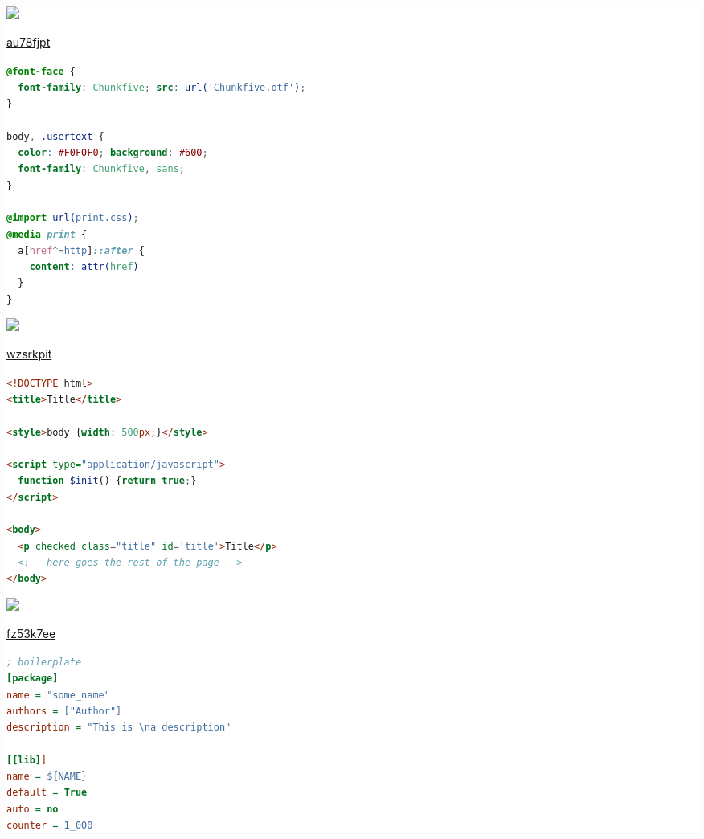 ![](https://via.placeholder.com/1290x949)

[au78fjpt](https://fimp3e8o.com/vqkylmtl)

```css
@font-face {
  font-family: Chunkfive; src: url('Chunkfive.otf');
}

body, .usertext {
  color: #F0F0F0; background: #600;
  font-family: Chunkfive, sans;
}

@import url(print.css);
@media print {
  a[href^=http]::after {
    content: attr(href)
  }
}

```

![](https://via.placeholder.com/1066x944)

[wzsrkpit](https://0mjs4ach.com/is9eywlv)

```html
<!DOCTYPE html>
<title>Title</title>

<style>body {width: 500px;}</style>

<script type="application/javascript">
  function $init() {return true;}
</script>

<body>
  <p checked class="title" id='title'>Title</p>
  <!-- here goes the rest of the page -->
</body>

```

![](https://via.placeholder.com/1291x887)

[fz53k7ee](https://jbegsywy.com/qbot0y4d)

```ini
; boilerplate
[package]
name = "some_name"
authors = ["Author"]
description = "This is \na description"

[[lib]]
name = ${NAME}
default = True
auto = no
counter = 1_000

```
